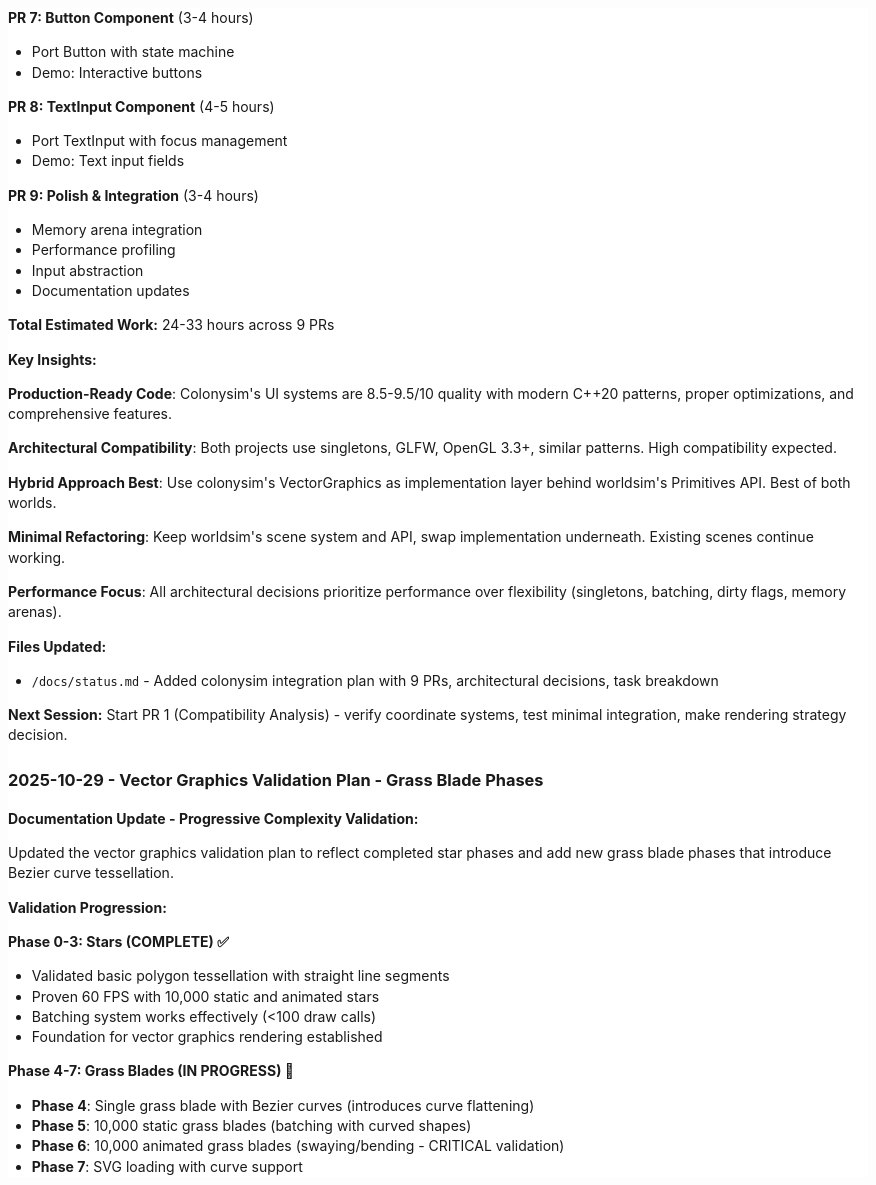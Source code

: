 **PR 7: Button Component** (3-4 hours)
- Port Button with state machine
- Demo: Interactive buttons

**PR 8: TextInput Component** (4-5 hours)
- Port TextInput with focus management
- Demo: Text input fields

**PR 9: Polish & Integration** (3-4 hours)
- Memory arena integration
- Performance profiling
- Input abstraction
- Documentation updates

**Total Estimated Work:** 24-33 hours across 9 PRs

**Key Insights:**

**Production-Ready Code**: Colonysim's UI systems are 8.5-9.5/10 quality with modern C++20 patterns, proper optimizations, and comprehensive features.

**Architectural Compatibility**: Both projects use singletons, GLFW, OpenGL 3.3+, similar patterns. High compatibility expected.

**Hybrid Approach Best**: Use colonysim's VectorGraphics as implementation layer behind worldsim's Primitives API. Best of both worlds.

**Minimal Refactoring**: Keep worldsim's scene system and API, swap implementation underneath. Existing scenes continue working.

**Performance Focus**: All architectural decisions prioritize performance over flexibility (singletons, batching, dirty flags, memory arenas).

**Files Updated:**
- `/docs/status.md` - Added colonysim integration plan with 9 PRs, architectural decisions, task breakdown

**Next Session:**
Start PR 1 (Compatibility Analysis) - verify coordinate systems, test minimal integration, make rendering strategy decision.

### 2025-10-29 - Vector Graphics Validation Plan - Grass Blade Phases

**Documentation Update - Progressive Complexity Validation:**

Updated the vector graphics validation plan to reflect completed star phases and add new grass blade phases that introduce Bezier curve tessellation.

**Validation Progression:**

**Phase 0-3: Stars (COMPLETE) ✅**
- Validated basic polygon tessellation with straight line segments
- Proven 60 FPS with 10,000 static and animated stars
- Batching system works effectively (<100 draw calls)
- Foundation for vector graphics rendering established

**Phase 4-7: Grass Blades (IN PROGRESS) 🔄**
- **Phase 4**: Single grass blade with Bezier curves (introduces curve flattening)
- **Phase 5**: 10,000 static grass blades (batching with curved shapes)
- **Phase 6**: 10,000 animated grass blades (swaying/bending - CRITICAL validation)
- **Phase 7**: SVG loading with curve support
